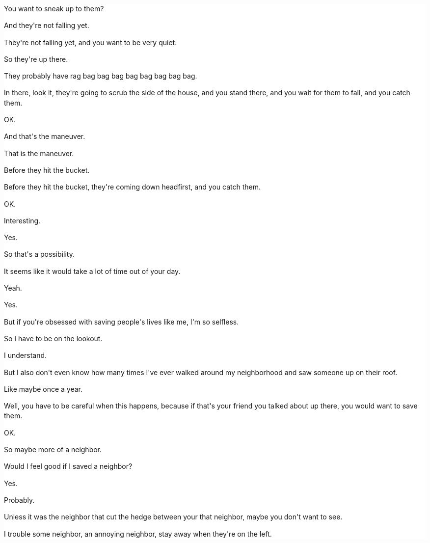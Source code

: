 You want to sneak up to them?

And they're not falling yet.

They're not falling yet, and you want to be very quiet.

So they're up there.

They probably have rag bag bag bag bag bag bag bag bag.

In there, look it, they're going to scrub the side of the house, and you stand there, and you wait for them to fall, and you catch them.

OK.

And that's the maneuver.

That is the maneuver.

Before they hit the bucket.

Before they hit the bucket, they're coming down headfirst, and you catch them.

OK.

Interesting.

Yes.

So that's a possibility.

It seems like it would take a lot of time out of your day.

Yeah.

Yes.

But if you're obsessed with saving people's lives like me, I'm so selfless.

So I have to be on the lookout.

I understand.

But I also don't even know how many times I've ever walked around my neighborhood and saw someone up on their roof.

Like maybe once a year.

Well, you have to be careful when this happens, because if that's your friend you talked about up there, you would want to save them.

OK.

So maybe more of a neighbor.

Would I feel good if I saved a neighbor?

Yes.

Probably.

Unless it was the neighbor that cut the hedge between your that neighbor, maybe you don't want to see.

I trouble some neighbor, an annoying neighbor, stay away when they're on the left.
